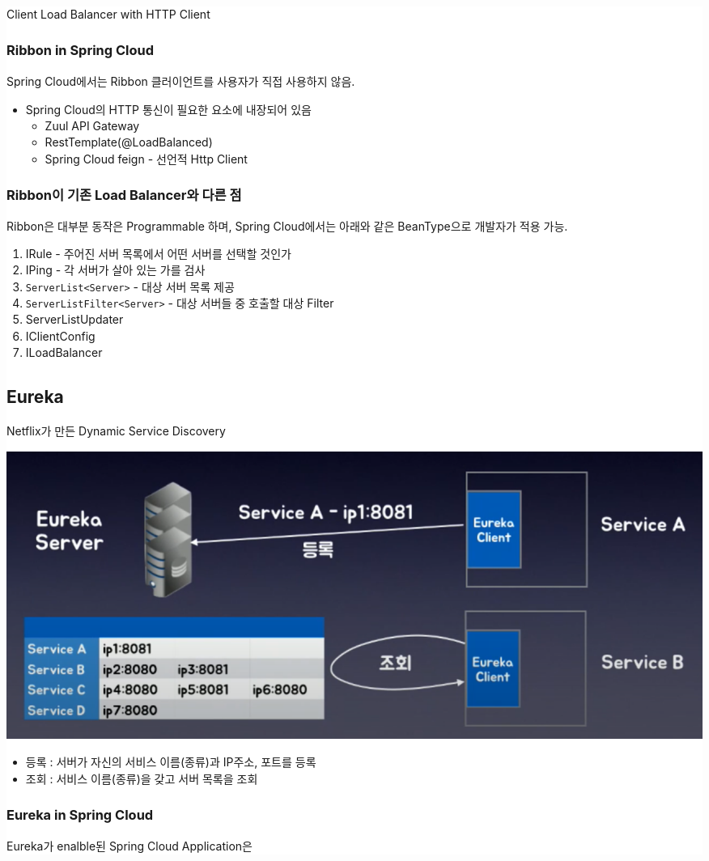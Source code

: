 Client Load Balancer with HTTP Client


### Ribbon in Spring Cloud
Spring Cloud에서는 Ribbon 클러이언트를 사용자가 직접 사용하지 않음.

- Spring Cloud의 HTTP 통신이 필요한 요소에 내장되어 있음
  * Zuul API Gateway
  * RestTemplate(@LoadBalanced)
  * Spring Cloud feign - 선언적 Http Client

### Ribbon이 기존 Load Balancer와 다른 점
Ribbon은 대부분 동작은 Programmable 하며, Spring Cloud에서는 아래와 같은 BeanType으로 개발자가 적용 가능.

1. IRule - 주어진 서버 목록에서 어떤 서버를 선택할 것인가
2. IPing - 각 서버가 살아 있는 가를 검사
3. `ServerList<Server>` - 대상 서버 목록 제공
4. `ServerListFilter<Server>` - 대상 서버들 중 호출할 대상 Filter
5. ServerListUpdater
6. IClientConfig
7. ILoadBalancer



## Eureka
Netflix가 만든 Dynamic Service Discovery

![eureka](2020-12-12-spring-cloud.assets/eureka.png)

- 등록 : 서버가 자신의 서비스 이름(종류)과 IP주소, 포트를 등록
- 조회 : 서비스 이름(종류)을 갖고 서버 목록을 조회

### Eureka in Spring Cloud
Eureka가 enalble된 Spring Cloud Application은
